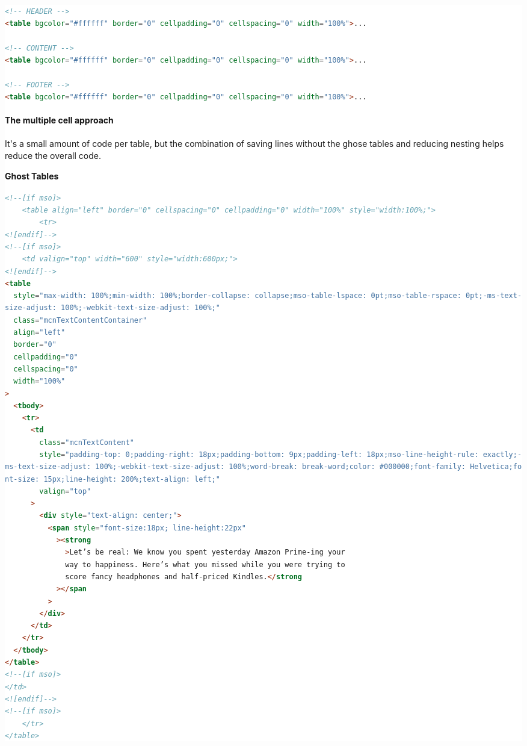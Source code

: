 
```html
<!-- HEADER -->
<table bgcolor="#ffffff" border="0" cellpadding="0" cellspacing="0" width="100%">...

<!-- CONTENT -->
<table bgcolor="#ffffff" border="0" cellpadding="0" cellspacing="0" width="100%">...

<!-- FOOTER -->
<table bgcolor="#ffffff" border="0" cellpadding="0" cellspacing="0" width="100%">...
```

#### The multiple cell approach

It's a small amount of code per table, but the combination of saving lines without the ghose tables and reducing nesting helps reduce the overall code.

**Ghost Tables**

```html
<!--[if mso]>
	<table align="left" border="0" cellspacing="0" cellpadding="0" width="100%" style="width:100%;">
		<tr>
<![endif]-->
<!--[if mso]>
	<td valign="top" width="600" style="width:600px;">
<![endif]-->
<table
  style="max-width: 100%;min-width: 100%;border-collapse: collapse;mso-table-lspace: 0pt;mso-table-rspace: 0pt;-ms-text-size-adjust: 100%;-webkit-text-size-adjust: 100%;"
  class="mcnTextContentContainer"
  align="left"
  border="0"
  cellpadding="0"
  cellspacing="0"
  width="100%"
>
  <tbody>
    <tr>
      <td
        class="mcnTextContent"
        style="padding-top: 0;padding-right: 18px;padding-bottom: 9px;padding-left: 18px;mso-line-height-rule: exactly;-ms-text-size-adjust: 100%;-webkit-text-size-adjust: 100%;word-break: break-word;color: #000000;font-family: Helvetica;font-size: 15px;line-height: 200%;text-align: left;"
        valign="top"
      >
        <div style="text-align: center;">
          <span style="font-size:18px; line-height:22px"
            ><strong
              >Let’s be real: We know you spent yesterday Amazon Prime-ing your
              way to happiness. Here’s what you missed while you were trying to
              score fancy headphones and half-priced Kindles.</strong
            ></span
          >
        </div>
      </td>
    </tr>
  </tbody>
</table>
<!--[if mso]>
</td>
<![endif]-->
<!--[if mso]>
	</tr>
</table>
```